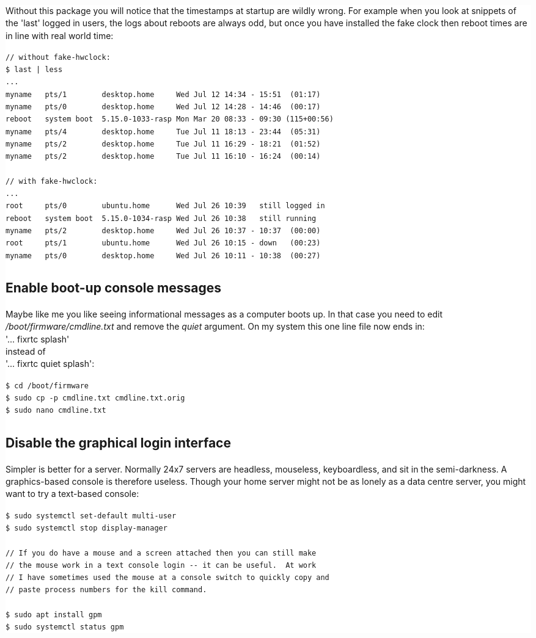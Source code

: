 
Without this package you will notice that the timestamps at startup are wildly
wrong.  For example when you look at snippets of the 'last' logged in users, the
logs about reboots are always odd, but once you have installed the fake clock
then reboot times are in line with real world time:

```console
// without fake-hwclock:
$ last | less
...
myname   pts/1        desktop.home     Wed Jul 12 14:34 - 15:51  (01:17)
myname   pts/0        desktop.home     Wed Jul 12 14:28 - 14:46  (00:17)
reboot   system boot  5.15.0-1033-rasp Mon Mar 20 08:33 - 09:30 (115+00:56)
myname   pts/4        desktop.home     Tue Jul 11 18:13 - 23:44  (05:31)
myname   pts/2        desktop.home     Tue Jul 11 16:29 - 18:21  (01:52)
myname   pts/2        desktop.home     Tue Jul 11 16:10 - 16:24  (00:14)

// with fake-hwclock:
...
root     pts/0        ubuntu.home      Wed Jul 26 10:39   still logged in
reboot   system boot  5.15.0-1034-rasp Wed Jul 26 10:38   still running
myname   pts/2        desktop.home     Wed Jul 26 10:37 - 10:37  (00:00)
root     pts/1        ubuntu.home      Wed Jul 26 10:15 - down   (00:23)
myname   pts/0        desktop.home     Wed Jul 26 10:11 - 10:38  (00:27)
```
[rtc]: https://en.wikipedia.org/wiki/Real-time_clock
[rtc-for-pi]: https://www.pishop.ca/product/ds3231-real-time-clock-module-for-raspberry-pi/

## Enable boot-up console messages

Maybe like me you like seeing informational messages as a computer boots up.
In that case you need to edit */boot/firmware/cmdline.txt* and remove
the *quiet* argument.  On my system this one line file now ends in:\
  '... fixrtc splash'\
instead of\
  '... fixrtc quiet splash':

```console
$ cd /boot/firmware
$ sudo cp -p cmdline.txt cmdline.txt.orig
$ sudo nano cmdline.txt
```

## Disable the graphical login interface

Simpler is better for a server.  Normally 24x7 servers are headless, mouseless,
keyboardless, and sit in the semi-darkness.  A graphics-based console
is therefore useless.  Though your home server might not be as lonely as a
data centre server, you might want to try a text-based console:

```console
$ sudo systemctl set-default multi-user
$ sudo systemctl stop display-manager

// If you do have a mouse and a screen attached then you can still make 
// the mouse work in a text console login -- it can be useful.  At work
// I have sometimes used the mouse at a console switch to quickly copy and
// paste process numbers for the kill command.

$ sudo apt install gpm
$ sudo systemctl status gpm
```


[inode]: https://www.redhat.com/sysadmin/inodes-linux-filesystem
[remove-snap]: https://onlinux.systems/guides/20220524_how-to-disable-and-remove-snap-on-ubuntu-2204
[OOM]: https://docs.memset.com/cd/Linux%27s-OOM-Process-Killer.199066633.html
[swap]: https://help.ubuntu.com/community/SwapFaq
[swissbit]: https://www.swissbit.com/en/products/security-products/secure-boot-solution/
[sssd]: https://ubuntu.com/server/docs/service-sssd
[secure-boot]: https://news.ycombinator.com/item?id=35815382
[apparmor]: https://en.wikipedia.org/wiki/AppArmor
[locale]: https://en.wikipedia.org/wiki/Locale_(computer_software)
[pam]: https://en.wikipedia.org/wiki/Linux_PAM